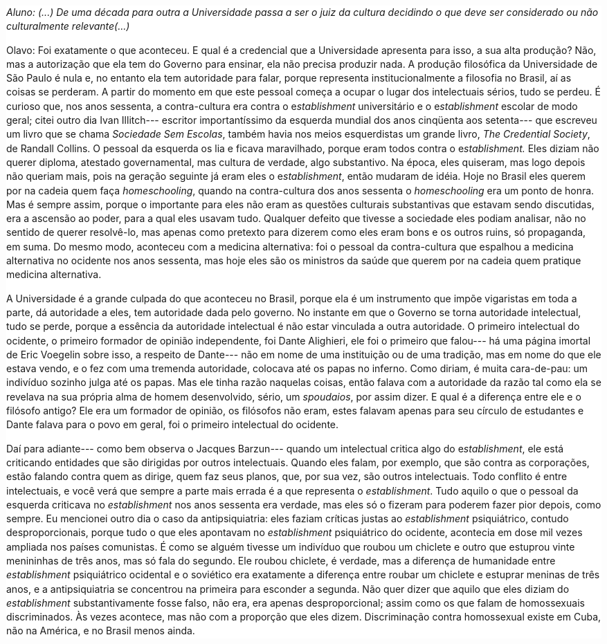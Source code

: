 *Aluno: (\...) De uma década para outra a Universidade passa a ser o juiz da cultura decidindo o que deve ser considerado ou não culturalmente relevante(\...)*

Olavo: Foi exatamente o que aconteceu. E qual é a credencial que a Universidade apresenta para isso, a sua alta produção? Não, mas a autorização que ela tem do Governo para ensinar, ela não precisa produzir nada. A produção filosófica da Universidade de São Paulo é nula e, no entanto ela tem autoridade para falar, porque representa institucionalmente a filosofia no Brasil, aí as coisas se perderam. A partir do momento em que este pessoal começa a ocupar o lugar dos intelectuais sérios, tudo se perdeu. É curioso que, nos anos sessenta, a contra-cultura era contra o e*stablishment* universitário e o e*stablishment* escolar de modo geral; citei outro dia Ivan Illitch--- escritor importantíssimo da esquerda mundial dos anos cinqüenta aos setenta--- que escreveu um livro que se chama *Sociedade Sem Escolas*, também havia nos meios esquerdistas um grande livro, *The Credential Society*, de Randall Collins. O pessoal da esquerda os lia e ficava maravilhado, porque eram todos contra o e*stablishment.* Eles diziam não querer diploma, atestado governamental, mas cultura de verdade, algo substantivo. Na época, eles quiseram, mas logo depois não queriam mais, pois na geração seguinte já eram eles o e*stablishment*, então mudaram de idéia. Hoje no Brasil eles querem por na cadeia quem faça *homeschooling*, quando na contra-cultura dos anos sessenta o *homeschooling* era um ponto de honra. Mas é sempre assim, porque o importante para eles não eram as questões culturais substantivas que estavam sendo discutidas, era a ascensão ao poder, para a qual eles usavam tudo. Qualquer defeito que tivesse a sociedade eles podiam analisar, não no sentido de querer resolvê-lo, mas apenas como pretexto para dizerem como eles eram bons e os outros ruins, só propaganda, em suma. Do mesmo modo, aconteceu com a medicina alternativa: foi o pessoal da contra-cultura que espalhou a medicina alternativa no ocidente nos anos sessenta, mas hoje eles são os ministros da saúde que querem por na cadeia quem pratique medicina alternativa.

A Universidade é a grande culpada do que aconteceu no Brasil, porque ela é um instrumento que impõe vigaristas em toda a parte, dá autoridade a eles, tem autoridade dada pelo governo. No instante em que o Governo se torna autoridade intelectual, tudo se perde, porque a essência da autoridade intelectual é não estar vinculada a outra autoridade. O primeiro intelectual do ocidente, o primeiro formador de opinião independente, foi Dante Alighieri, ele foi o primeiro que falou--- há uma página imortal de Eric Voegelin sobre isso, a respeito de Dante--- não em nome de uma instituição ou de uma tradição, mas em nome do que ele estava vendo, e o fez com uma tremenda autoridade, colocava até os papas no inferno. Como diriam, é muita cara-de-pau: um indivíduo sozinho julga até os papas. Mas ele tinha razão naquelas coisas, então falava com a autoridade da razão tal como ela se revelava na sua própria alma de homem desenvolvido, sério, um *spoudaios*, por assim dizer. E qual é a diferença entre ele e o filósofo antigo? Ele era um formador de opinião, os filósofos não eram, estes falavam apenas para seu círculo de estudantes e Dante falava para o povo em geral, foi o primeiro intelectual do ocidente.

Daí para adiante--- como bem observa o Jacques Barzun--- quando um intelectual critica algo do e*stablishment*, ele está criticando entidades que são dirigidas por outros intelectuais. Quando eles falam, por exemplo, que são contra as corporações, estão falando contra quem as dirige, quem faz seus planos, que, por sua vez, são outros intelectuais. Todo conflito é entre intelectuais, e você verá que sempre a parte mais errada é a que representa o *establishment*. Tudo aquilo o que o pessoal da esquerda criticava no *establishment* nos anos sessenta era verdade, mas eles só o fizeram para poderem fazer pior depois, como sempre. Eu mencionei outro dia o caso da antipsiquiatria: eles faziam críticas justas ao *establishment* psiquiátrico, contudo desproporcionais, porque tudo o que eles apontavam no *establishment* psiquiátrico do ocidente, acontecia em dose mil vezes ampliada nos países comunistas. É como se alguém tivesse um indivíduo que roubou um chiclete e outro que estuprou vinte menininhas de três anos, mas só fala do segundo. Ele roubou chiclete, é verdade, mas a diferença de humanidade entre *establishment* psiquiátrico ocidental e o soviético era exatamente a diferença entre roubar um chiclete e estuprar meninas de três anos, e a antipsiquiatria se concentrou na primeira para esconder a segunda. Não quer dizer que aquilo que eles diziam do *establishment* substantivamente fosse falso, não era, era apenas desproporcional; assim como os que falam de homossexuais discriminados. Às vezes acontece, mas não com a proporção que eles dizem. Discriminação contra homossexual existe em Cuba, não na América, e no Brasil menos ainda.
